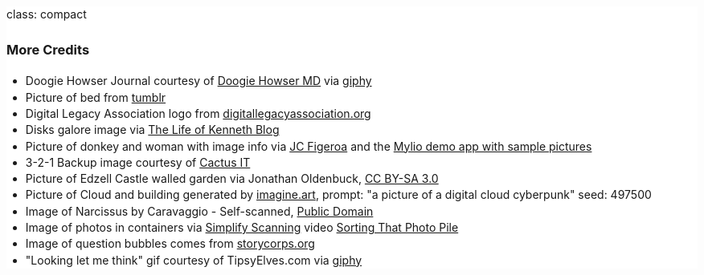 class: compact
 ### More Credits
- Doogie Howser Journal courtesy of [Doogie Howser MD](https://en.wikipedia.org/wiki/Doogie_Howser,_M.D.) via [giphy](https://giphy.com/gifs/old-computer-doogie-howser-3otO6xQxvlzQAAyhLG)
- Picture of bed from [tumblr](https://www.tumblr.com/glowtinggg/715903887201239040)
- Digital Legacy Association logo from [digitallegacyassociation.org](https://digitallegacyassociation.org/)
- Disks galore image via [The Life of Kenneth Blog](https://blog.thelifeofkenneth.com/)
- Picture of donkey and woman with image info via [JC Figeroa](https://www.linkedin.com/in/jc-figueroa) and the [Mylio demo app with sample pictures](https://mylio.com/)
- 3-2-1 Backup image courtesy of [Cactus IT](https://cactus-it.co.uk/the-3-2-1-backup-rule/)
- Picture of Edzell Castle walled garden via Jonathan Oldenbuck, [CC BY-SA 3.0](https://creativecommons.org/licenses/by-sa/3.0/)
- Picture of Cloud and building generated by [imagine.art](https://www.imagine.art/dashboard/tool/from-text), prompt: "a picture of a digital cloud cyberpunk" seed: 497500 
- Image of Narcissus by Caravaggio - Self-scanned, [Public Domain](https://commons.wikimedia.org/w/index.php?curid=25450745) 
- Image of photos in containers via [Simplify Scanning](https://www.youtube.com/@simplify_scanning4124) video [Sorting That Photo Pile](https://youtu.be/TVHFFU-SjUc)
- Image of question bubbles comes from [storycorps.org](https://storycorps.org/participate/great-questions/)
- "Looking let me think" gif courtesy of TipsyElves.com via [giphy](https://giphy.com/gifs/tipsyelves-math-26gR0YFZxWbnUPtMA)
